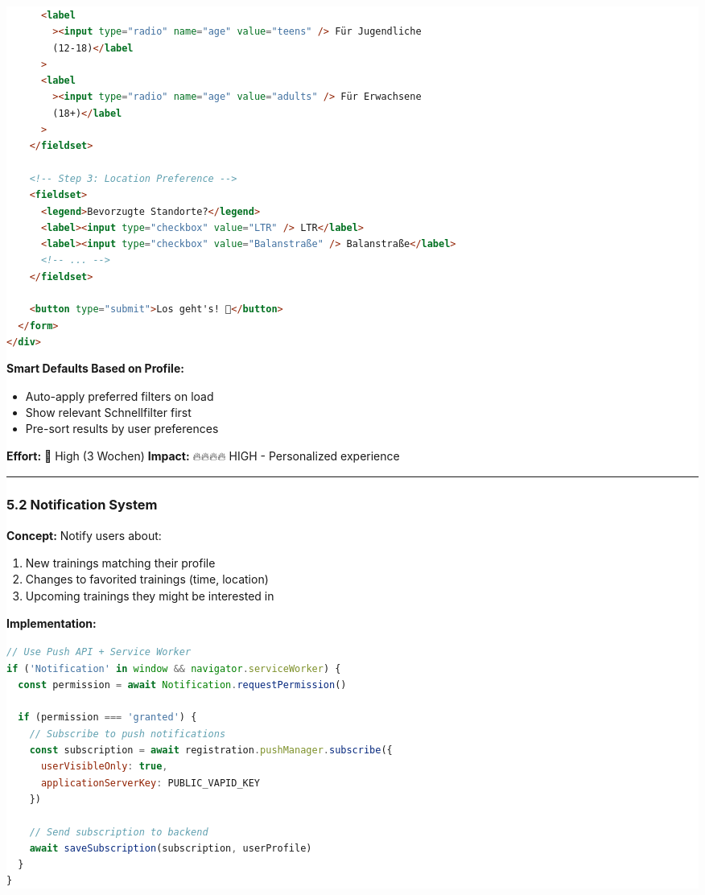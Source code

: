 ```html
      <label
        ><input type="radio" name="age" value="teens" /> Für Jugendliche
        (12-18)</label
      >
      <label
        ><input type="radio" name="age" value="adults" /> Für Erwachsene
        (18+)</label
      >
    </fieldset>

    <!-- Step 3: Location Preference -->
    <fieldset>
      <legend>Bevorzugte Standorte?</legend>
      <label><input type="checkbox" value="LTR" /> LTR</label>
      <label><input type="checkbox" value="Balanstraße" /> Balanstraße</label>
      <!-- ... -->
    </fieldset>

    <button type="submit">Los geht's! 🚀</button>
  </form>
</div>
```

**Smart Defaults Based on Profile:**

- Auto-apply preferred filters on load
- Show relevant Schnellfilter first
- Pre-sort results by user preferences

**Effort:** 🔴 High (3 Wochen) **Impact:** 🔥🔥🔥🔥 HIGH - Personalized
experience

---

### 5.2 Notification System

**Concept:** Notify users about:

1. New trainings matching their profile
2. Changes to favorited trainings (time, location)
3. Upcoming trainings they might be interested in

**Implementation:**

```javascript
// Use Push API + Service Worker
if ('Notification' in window && navigator.serviceWorker) {
  const permission = await Notification.requestPermission()

  if (permission === 'granted') {
    // Subscribe to push notifications
    const subscription = await registration.pushManager.subscribe({
      userVisibleOnly: true,
      applicationServerKey: PUBLIC_VAPID_KEY
    })

    // Send subscription to backend
    await saveSubscription(subscription, userProfile)
  }
}
```
